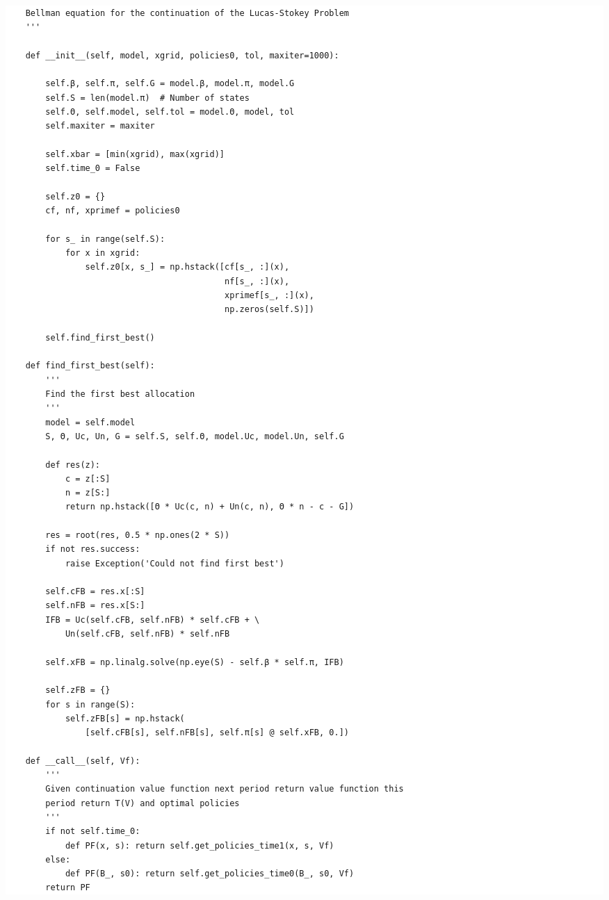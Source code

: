 ```python3 hide-output=false
    Bellman equation for the continuation of the Lucas-Stokey Problem
    '''

    def __init__(self, model, xgrid, policies0, tol, maxiter=1000):

        self.β, self.π, self.G = model.β, model.π, model.G
        self.S = len(model.π)  # Number of states
        self.Θ, self.model, self.tol = model.Θ, model, tol
        self.maxiter = maxiter

        self.xbar = [min(xgrid), max(xgrid)]
        self.time_0 = False

        self.z0 = {}
        cf, nf, xprimef = policies0

        for s_ in range(self.S):
            for x in xgrid:
                self.z0[x, s_] = np.hstack([cf[s_, :](x),
                                            nf[s_, :](x),
                                            xprimef[s_, :](x),
                                            np.zeros(self.S)])

        self.find_first_best()

    def find_first_best(self):
        '''
        Find the first best allocation
        '''
        model = self.model
        S, Θ, Uc, Un, G = self.S, self.Θ, model.Uc, model.Un, self.G

        def res(z):
            c = z[:S]
            n = z[S:]
            return np.hstack([Θ * Uc(c, n) + Un(c, n), Θ * n - c - G])

        res = root(res, 0.5 * np.ones(2 * S))
        if not res.success:
            raise Exception('Could not find first best')

        self.cFB = res.x[:S]
        self.nFB = res.x[S:]
        IFB = Uc(self.cFB, self.nFB) * self.cFB + \
            Un(self.cFB, self.nFB) * self.nFB

        self.xFB = np.linalg.solve(np.eye(S) - self.β * self.π, IFB)

        self.zFB = {}
        for s in range(S):
            self.zFB[s] = np.hstack(
                [self.cFB[s], self.nFB[s], self.π[s] @ self.xFB, 0.])

    def __call__(self, Vf):
        '''
        Given continuation value function next period return value function this
        period return T(V) and optimal policies
        '''
        if not self.time_0:
            def PF(x, s): return self.get_policies_time1(x, s, Vf)
        else:
            def PF(B_, s0): return self.get_policies_time0(B_, s0, Vf)
        return PF
```